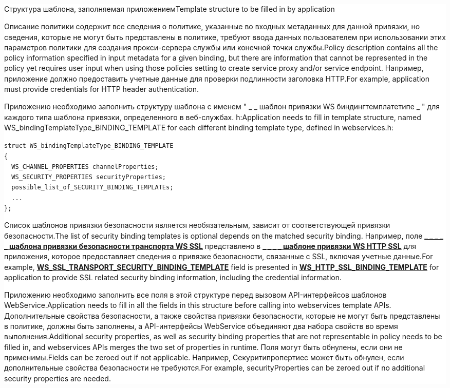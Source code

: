 <span data-ttu-id="b3bbf-150">Структура шаблона, заполняемая приложением</span><span class="sxs-lookup"><span data-stu-id="b3bbf-150">Template structure to be filled in by application</span></span>

<span data-ttu-id="b3bbf-151">Описание политики содержит все сведения о политике, указанные во входных метаданных для данной привязки, но сведения, которые не могут быть представлены в политике, требуют ввода данных пользователем при использовании этих параметров политики для создания прокси-сервера службы или конечной точки службы.</span><span class="sxs-lookup"><span data-stu-id="b3bbf-151">Policy description contains all the policy information specified in input metadata for a given binding, but there are information that cannot be represented in the policy yet requires user input when using those policies setting to create service proxy and/or service endpoint.</span></span> <span data-ttu-id="b3bbf-152">Например, приложение должно предоставить учетные данные для проверки подлинности заголовка HTTP.</span><span class="sxs-lookup"><span data-stu-id="b3bbf-152">For example, application must provide credentials for HTTP header authentication.</span></span>

<span data-ttu-id="b3bbf-153">Приложению необходимо заполнить структуру шаблона с именем " \_ \_ шаблон привязки WS биндингтемплатетипе \_ " для каждого типа шаблона привязки, определенного в веб-службах. h:</span><span class="sxs-lookup"><span data-stu-id="b3bbf-153">Application needs to fill in template structure, named WS\_bindingTemplateType\_BINDING\_TEMPLATE for each different binding template type, defined in webservices.h:</span></span>

``` syntax
struct WS_bindingTemplateType_BINDING_TEMPLATE
{
  WS_CHANNEL_PROPERTIES channelProperties;
  WS_SECURITY_PROPERTIES securityProperties;
  possible_list_of_SECURITY_BINDING_TEMPLATEs;
  ...
};
```

<span data-ttu-id="b3bbf-154">Список шаблонов привязки безопасности является необязательным, зависит от соответствующей привязки безопасности.</span><span class="sxs-lookup"><span data-stu-id="b3bbf-154">The list of security binding templates is optional depends on the matched security binding.</span></span> <span data-ttu-id="b3bbf-155">Например, поле [**\_ \_ \_ \_ \_ шаблона привязки безопасности транспорта WS SSL**](/windows/desktop/api/WebServices/ns-webservices-ws_ssl_transport_security_binding_template) представлено в [**\_ \_ \_ \_ шаблоне привязки WS HTTP SSL**](/windows/desktop/api/WebServices/ns-webservices-ws_http_ssl_binding_template) для приложения, которое предоставляет сведения о привязке безопасности, связанные с SSL, включая учетные данные.</span><span class="sxs-lookup"><span data-stu-id="b3bbf-155">For example, [**WS\_SSL\_TRANSPORT\_SECURITY\_BINDING\_TEMPLATE**](/windows/desktop/api/WebServices/ns-webservices-ws_ssl_transport_security_binding_template) field is presented in [**WS\_HTTP\_SSL\_BINDING\_TEMPLATE**](/windows/desktop/api/WebServices/ns-webservices-ws_http_ssl_binding_template) for application to provide SSL related security binding information, including the credential information.</span></span>

<span data-ttu-id="b3bbf-156">Приложению необходимо заполнить все поля в этой структуре перед вызовом API-интерфейсов шаблонов WebService.</span><span class="sxs-lookup"><span data-stu-id="b3bbf-156">Application needs to fill in all the fields in this structure before calling into webservices template APIs.</span></span> <span data-ttu-id="b3bbf-157">Дополнительные свойства безопасности, а также свойства привязки безопасности, которые не могут быть представлены в политике, должны быть заполнены, а API-интерфейсы WebService объединяют два набора свойств во время выполнения.</span><span class="sxs-lookup"><span data-stu-id="b3bbf-157">Additional security properties, as well as security binding properties that are not representable in policy needs to be filled in, and webservices APIs merges the two set of properties in runtime.</span></span> <span data-ttu-id="b3bbf-158">Поля могут быть обнулены, если они не применимы.</span><span class="sxs-lookup"><span data-stu-id="b3bbf-158">Fields can be zeroed out if not applicable.</span></span> <span data-ttu-id="b3bbf-159">Например, Секуритипропертиес может быть обнулен, если дополнительные свойства безопасности не требуются.</span><span class="sxs-lookup"><span data-stu-id="b3bbf-159">For example, securityProperties can be zeroed out if no additional security properties are needed.</span></span>
